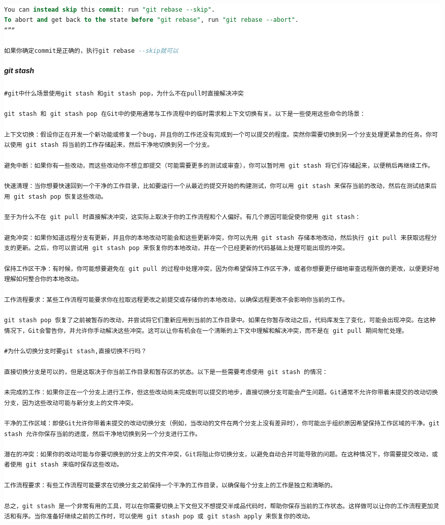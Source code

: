 ```sql
You can instead skip this commit: run "git rebase --skip".
To abort and get back to the state before "git rebase", run "git rebase --abort".
“”“

如果你确定commit是正确的，执行git rebase --skip就可以

```



##### git stash

```sql
#git中什么场景使用git stash 和git stash pop，为什么不在pull时直接解决冲突

git stash 和 git stash pop 在Git中的使用通常与工作流程中的临时需求和上下文切换有关。以下是一些使用这些命令的场景：

上下文切换：假设你正在开发一个新功能或修复一个bug，并且你的工作还没有完成到一个可以提交的程度。突然你需要切换到另一个分支处理更紧急的任务。你可以使用 git stash 将当前的工作存储起来，然后干净地切换到另一个分支。

避免中断：如果你有一些改动，而这些改动你不想立即提交（可能需要更多的测试或审查），你可以暂时用 git stash 将它们存储起来，以便稍后再继续工作。

快速清理：当你想要快速回到一个干净的工作目录，比如要运行一个从最近的提交开始的构建测试，你可以用 git stash 来保存当前的改动，然后在测试结束后用 git stash pop 恢复这些改动。

至于为什么不在 git pull 时直接解决冲突，这实际上取决于你的工作流程和个人偏好。有几个原因可能促使你使用 git stash：

避免冲突：如果你知道远程分支有更新，并且你的本地改动可能会和这些更新冲突，你可以先用 git stash 存储本地改动，然后执行 git pull 来获取远程分支的更新。之后，你可以尝试用 git stash pop 来恢复你的本地改动，并在一个已经更新的代码基础上处理可能出现的冲突。

保持工作区干净：有时候，你可能想要避免在 git pull 的过程中处理冲突，因为你希望保持工作区干净，或者你想要更仔细地审查远程所做的更改，以便更好地理解如何整合你的本地改动。

工作流程要求：某些工作流程可能要求你在拉取远程更改之前提交或存储你的本地改动，以确保远程更改不会影响你当前的工作。

git stash pop 恢复了之前被暂存的改动，并尝试将它们重新应用到当前的工作目录中。如果在你暂存改动之后，代码库发生了变化，可能会出现冲突。在这种情况下，Git会警告你，并允许你手动解决这些冲突。这可以让你有机会在一个清晰的上下文中理解和解决冲突，而不是在 git pull 期间匆忙处理。

#为什么切换分支时要git stash,直接切换不行吗？

直接切换分支是可以的，但是这取决于你当前工作目录和暂存区的状态。以下是一些需要考虑使用 git stash 的情况：

未完成的工作：如果你正在一个分支上进行工作，但这些改动尚未完成到可以提交的地步，直接切换分支可能会产生问题。Git通常不允许你带着未提交的改动切换分支，因为这些改动可能与新分支上的文件冲突。

干净的工作区域：即使Git允许你带着未提交的改动切换分支（例如，当改动的文件在两个分支上没有差异时），你可能出于组织原因希望保持工作区域的干净。git stash 允许你保存当前的进度，然后干净地切换到另一个分支进行工作。

潜在的冲突：如果你的改动可能与你要切换到的分支上的文件冲突，Git将阻止你切换分支，以避免自动合并可能导致的问题。在这种情况下，你需要提交改动，或者使用 git stash 来临时保存这些改动。

工作流程要求：有些工作流程可能要求在切换分支之前保持一个干净的工作目录，以确保每个分支上的工作是独立和清晰的。

总之，git stash 是一个非常有用的工具，可以在你需要切换上下文但又不想提交半成品代码时，帮助你保存当前的工作状态。这样做可以让你的工作流程更加灵活和有序。当你准备好继续之前的工作时，可以使用 git stash pop 或 git stash apply 来恢复你的改动。
```
